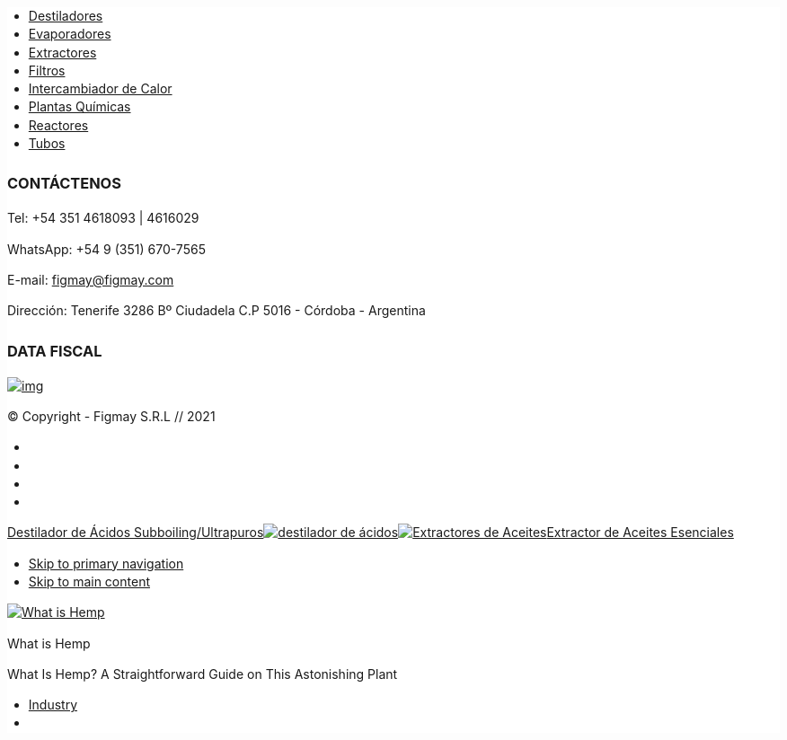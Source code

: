 - [Destiladores](https://figmay.com/destiladores/)
- [Evaporadores](https://figmay.com/evaporadores/)
- [Extractores](https://figmay.com/extractores/)
- [Filtros](https://figmay.com/filtros/)
- [Intercambiador de Calor](https://figmay.com/intercambiador-de-calor/)
- [Plantas Químicas](https://figmay.com/plantas-quimicas/)
- [Reactores](https://figmay.com/reactores/)
- [Tubos](https://figmay.com/tubos/)



### CONTÁCTENOS

Tel: +54 351 4618093 | 4616029

WhatsApp: +54 9 (351) 670-7565

E-mail: figmay@figmay.com

Dirección:
Tenerife 3286 Bº Ciudadela
C.P 5016 - Córdoba - Argentina



### DATA FISCAL

[
![img](http://www.afip.gob.ar/images/f960/DATAWEB.jpg)](http://qr.afip.gob.ar/?qr=jVG6RQY6dadDvk83GJYNYQ,,)



© Copyright - Figmay S.R.L // 2021

- 
- 
- 
- 

[Destilador de Ácidos Subboiling/Ultrapuros![destilador de ácidos](https://figmay.com/wp-content/uploads/destilador-subboiling-80x80.jpg)](https://figmay.com/destilador-de-acidos-subboiling/)[![Extractores de Aceites](https://figmay.com/wp-content/uploads/extractores-vistaprevia-80x80.jpg)Extractor de Aceites Esenciales](https://figmay.com/extractor-de-aceites-esenciales/)

- [Skip to primary navigation](https://whatishemp.com/blog/which-is-the-best-industrial-hemp-extraction-equipment/#genesis-nav-primary)
- [Skip to main content](https://whatishemp.com/blog/which-is-the-best-industrial-hemp-extraction-equipment/#genesis-content)

[![What is Hemp](https://833192.smushcdn.com/1281688/wp-content/uploads/2020/04/Group-4.png?lossy=1&strip=1&webp=1)](https://whatishemp.com/)

What is Hemp

What Is Hemp? A Straightforward Guide on This Astonishing Plant

- [Industry](https://whatishemp.com/industry/)
-  
